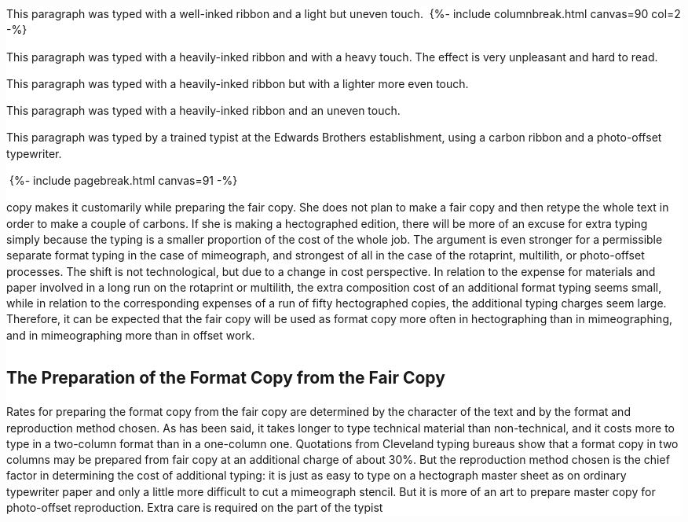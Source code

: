 This paragraph was typed with a 
well-inked ribbon and a light but 
uneven touch. 
&nbsp;{%- include columnbreak.html canvas=90 col=2 -%}&nbsp;

This paragraph was typed with a 
heavily-inked ribbon and with a 
heavy touch. The effect is very 
unpleasant and hard to read. 

This paragraph was typed with a 
heavily-inked ribbon but with a 
lighter more even touch. 

This paragraph was typed with a 
heavily-inked ribbon and an uneven 
touch. 

This paragraph was typed by a 
trained typist at the Edwards 
Brothers establishment, using a 
carbon ribbon and a photo-offset 
typewriter. 

&nbsp;{%- include pagebreak.html canvas=91 -%}&nbsp;

copy makes it customarily while preparing 
the fair copy. She does not plan to make 
a fair copy and then retype the whole text 
in order to make a couple of carbons. If 
she is making a hectographed edition, there 
will be more of an excuse for extra typing 
simply because the typing is a smaller proportion of the cost of the whole job. The 
argument is even stronger for a permissible separate format typing in the case of 
mimeograph, and strongest of all in the 
case of the rotaprint, multilith, or photo-offset processes. The shift is not technological, but due to a change in cost perspective. In relation to the expense for 
materials and paper involved in a long run 
on the rotaprint or multilith, the extra 
composition cost of an additional format 
typing seems small, while in relation to 
the corresponding expenses of a run of 
fifty hectographed copies, the additional 
typing charges seem large. Therefore, it 
can be expected that the fair copy will be 
used as format copy more often in hectographing than in mimeographing, and in 
mimeographing more than in offset work. 

## The Preparation of the Format Copy from the Fair Copy
 
Rates for preparing the format copy 
from the fair copy are determined by the 
character of the text and by the format and 
reproduction method chosen. As has been 
said, it takes longer to type technical material than non-technical, and it costs 
more to type in a two-column format than in 
a one-column one. Quotations from Cleveland typing bureaus show that a format copy 
in two columns may be prepared from fair 
copy at an additional charge of about 30%. 
But the reproduction method chosen is the 
chief factor in determining the cost of additional typing: it is just as easy to 
type on a hectograph master sheet as on ordinary typewriter paper and only a little 
more difficult to cut a mimeograph stencil. 
But it is more of an art to prepare master 
copy for photo-offset reproduction. Extra 
care is required on the part of the typist 